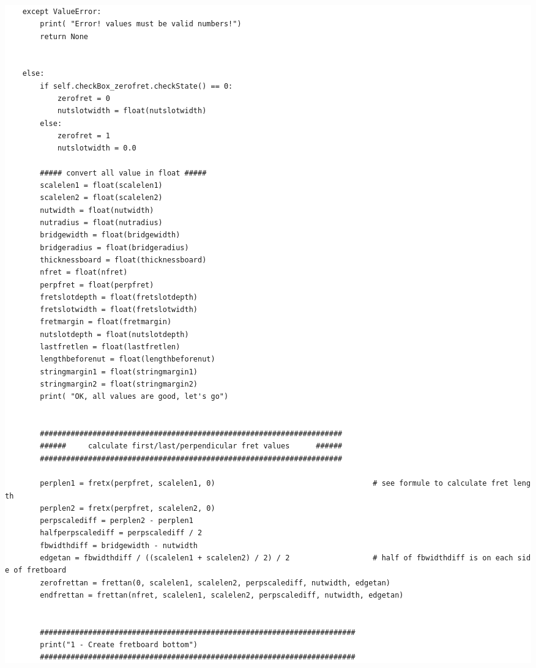
        except ValueError:
            print( "Error! values must be valid numbers!")
            return None


        else:
            if self.checkBox_zerofret.checkState() == 0:
                zerofret = 0
                nutslotwidth = float(nutslotwidth)
            else:
                zerofret = 1
                nutslotwidth = 0.0

            ##### convert all value in float #####
            scalelen1 = float(scalelen1)
            scalelen2 = float(scalelen2)
            nutwidth = float(nutwidth)
            nutradius = float(nutradius)
            bridgewidth = float(bridgewidth)
            bridgeradius = float(bridgeradius)
            thicknessboard = float(thicknessboard)
            nfret = float(nfret)
            perpfret = float(perpfret)
            fretslotdepth = float(fretslotdepth)
            fretslotwidth = float(fretslotwidth)
            fretmargin = float(fretmargin)
            nutslotdepth = float(nutslotdepth)
            lastfretlen = float(lastfretlen)
            lengthbeforenut = float(lengthbeforenut)
            stringmargin1 = float(stringmargin1)
            stringmargin2 = float(stringmargin2)
            print( "OK, all values are good, let's go")


            #####################################################################
            ######     calculate first/last/perpendicular fret values      ######
            #####################################################################

            perplen1 = fretx(perpfret, scalelen1, 0)                                    # see formule to calculate fret length
            perplen2 = fretx(perpfret, scalelen2, 0)
            perpscalediff = perplen2 - perplen1
            halfperpscalediff = perpscalediff / 2
            fbwidthdiff = bridgewidth - nutwidth
            edgetan = fbwidthdiff / ((scalelen1 + scalelen2) / 2) / 2                   # half of fbwidthdiff is on each side of fretboard
            zerofrettan = frettan(0, scalelen1, scalelen2, perpscalediff, nutwidth, edgetan)
            endfrettan = frettan(nfret, scalelen1, scalelen2, perpscalediff, nutwidth, edgetan)


            ########################################################################
            print("1 - Create fretboard bottom")
            ########################################################################
